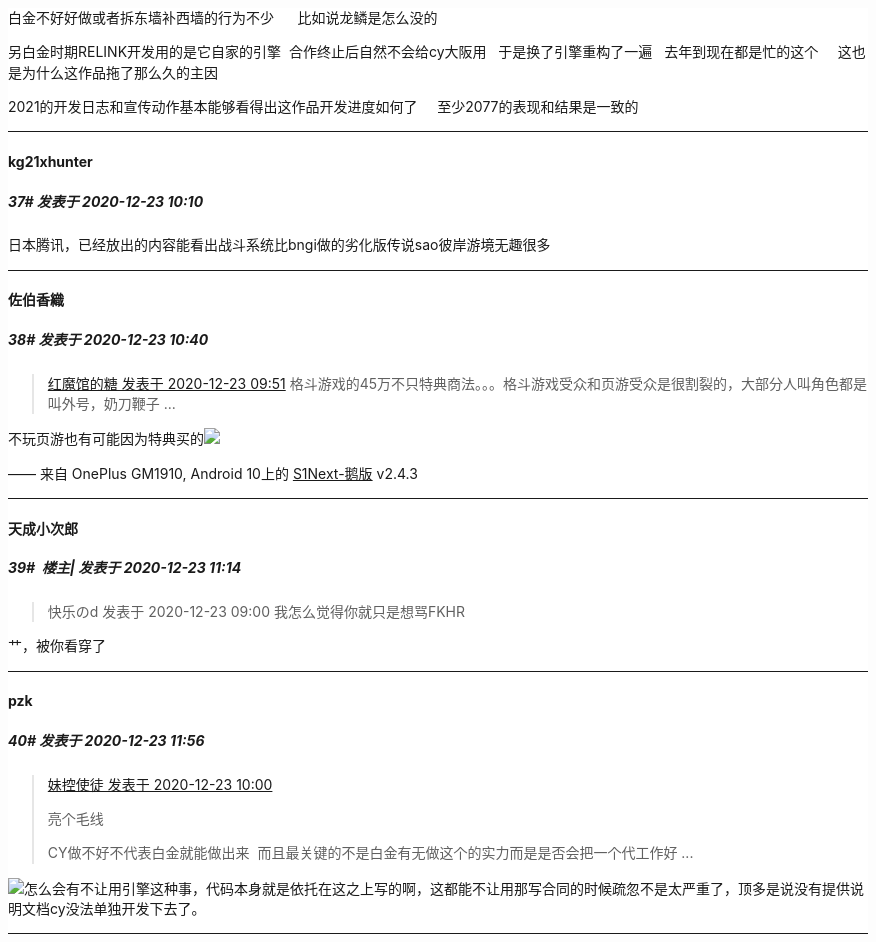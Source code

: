 白金不好好做或者拆东墙补西墙的行为不少      比如说龙鳞是怎么没的


另白金时期RELINK开发用的是它自家的引擎  合作终止后自然不会给cy大阪用   于是换了引擎重构了一遍   去年到现在都是忙的这个     这也是为什么这作品拖了那么久的主因

2021的开发日志和宣传动作基本能够看得出这作品开发进度如何了     至少2077的表现和结果是一致的


-----

####  kg21xhunter  
##### 37#       发表于 2020-12-23 10:10


日本腾讯，已经放出的内容能看出战斗系统比bngi做的劣化版传说sao彼岸游境无趣很多


-----

####  佐伯香織  
##### 38#       发表于 2020-12-23 10:40


<blockquote><a href="httphttps://bbs.saraba1st.com/2b/forum.php?mod=redirect&amp;goto=findpost&amp;pid=49815222&amp;ptid=1978991" target="_blank">红魔馆的糖 发表于 2020-12-23 09:51</a>
格斗游戏的45万不只特典商法。。。格斗游戏受众和页游受众是很割裂的，大部分人叫角色都是叫外号，奶刀鞭子 ...</blockquote>
不玩页游也有可能因为特典买的<img src="https://static.saraba1st.com/image/smiley/face2017/052.png" referrerpolicy="no-referrer">

—— 来自 OnePlus GM1910, Android 10上的 [S1Next-鹅版](https://github.com/ykrank/S1-Next/releases) v2.4.3


-----

####  天成小次郎  
##### 39#         楼主| 发表于 2020-12-23 11:14


<blockquote>快乐のd 发表于 2020-12-23 09:00
我怎么觉得你就只是想骂FKHR</blockquote>
艹，被你看穿了


-----

####  pzk  
##### 40#       发表于 2020-12-23 11:56


<blockquote><a href="httphttps://bbs.saraba1st.com/2b/forum.php?mod=redirect&amp;goto=findpost&amp;pid=49815339&amp;ptid=1978991" target="_blank">妹控使徒 发表于 2020-12-23 10:00</a>

亮个毛线


CY做不好不代表白金就能做出来  而且最关键的不是白金有无做这个的实力而是是否会把一个代工作好 ...</blockquote>
<img src="https://static.saraba1st.com/image/smiley/face2017/216.png" referrerpolicy="no-referrer">怎么会有不让用引擎这种事，代码本身就是依托在这之上写的啊，这都能不让用那写合同的时候疏忽不是太严重了，顶多是说没有提供说明文档cy没法单独开发下去了。


-----
